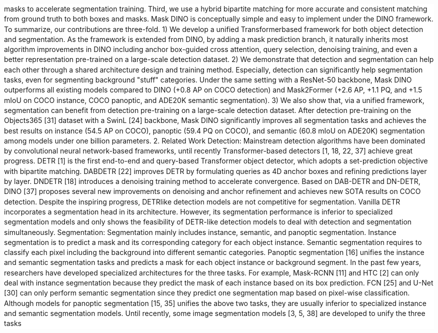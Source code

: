 masks to accelerate segmentation training. Third, we use a
hybrid bipartite matching for more accurate and consistent
matching from ground truth to both boxes and masks.
Mask DINO is conceptually simple and easy to implement under the DINO framework. To summarize, our contributions are three-fold. 1) We develop a unified Transformerbased framework for both object detection and segmentation.
As the framework is extended from DINO, by adding a mask
prediction branch, it naturally inherits most algorithm improvements in DINO including anchor box-guided cross
attention, query selection, denoising training, and even a
better representation pre-trained on a large-scale detection
dataset. 2) We demonstrate that detection and segmentation can help each other through a shared architecture design and training method. Especially, detection can significantly help segmentation tasks, even for segmenting background "stuff" categories. Under the same setting with a
ResNet-50 backbone, Mask DINO outperforms all existing models compared to DINO (+0.8 AP on COCO detection) and Mask2Former (+2.6 AP, +1.1 PQ, and +1.5
mIoU on COCO instance, COCO panoptic, and ADE20K
semantic segmentation). 3) We also show that, via a unified framework, segmentation can benefit from detection
pre-training on a large-scale detection dataset. After detection pre-training on the Objects365 [31] dataset with a
SwinL [24] backbone, Mask DINO significantly improves
all segmentation tasks and achieves the best results on instance (54.5 AP on COCO), panoptic (59.4 PQ on COCO),
and semantic (60.8 mIoU on ADE20K) segmentation among
models under one billion parameters.
2. Related Work
Detection: Mainstream detection algorithms have been dominated by convolutional neural network-based frameworks,
until recently Transformer-based detectors [1, 18, 22, 37]
achieve great progress. DETR [1] is the first end-to-end
and query-based Transformer object detector, which adopts
a set-prediction objective with bipartite matching. DABDETR [22] improves DETR by formulating queries as 4D
anchor boxes and refining predictions layer by layer. DNDETR [18] introduces a denoising training method to accelerate convergence. Based on DAB-DETR and DN-DETR,
DINO [37] proposes several new improvements on denoising and anchor refinement and achieves new SOTA results
on COCO detection. Despite the inspiring progress, DETRlike detection models are not competitive for segmentation.
Vanilla DETR incorporates a segmentation head in its architecture. However, its segmentation performance is inferior
to specialized segmentation models and only shows the feasibility of DETR-like detection models to deal with detection
and segmentation simultaneously.
Segmentation: Segmentation mainly includes instance, semantic, and panoptic segmentation. Instance segmentation
is to predict a mask and its corresponding category for each
object instance. Semantic segmentation requires to classify
each pixel including the background into different semantic
categories. Panoptic segmentation [16] unifies the instance
and semantic segmentation tasks and predicts a mask for
each object instance or background segment. In the past
few years, researchers have developed specialized architectures for the three tasks. For example, Mask-RCNN [11]
and HTC [2] can only deal with instance segmentation because they predict the mask of each instance based on its
box prediction. FCN [25] and U-Net [30] can only perform
semantic segmentation since they predict one segmentation
map based on pixel-wise classification. Although models for
panoptic segmentation [15, 35] unifies the above two tasks,
they are usually inferior to specialized instance and semantic
segmentation models. Until recently, some image segmentation models [3, 5, 38] are developed to unify the three tasks